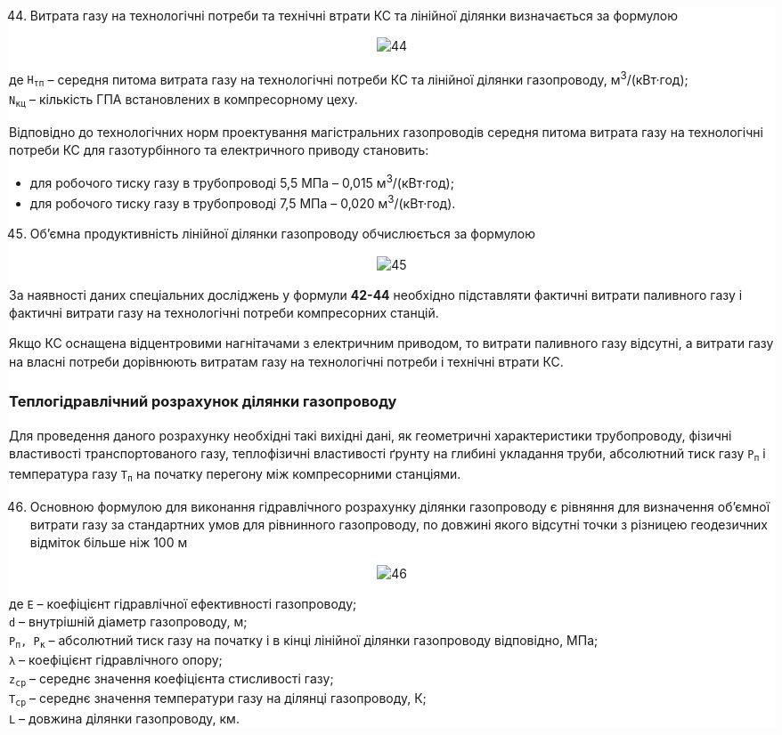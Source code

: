 44. Витрата газу на технологічні потреби та технічні втрати КС та лінійної ділянки визначається за формулою<br>
<p align="center">
  <img src="https://user-images.githubusercontent.com/46350695/92629930-acd8c800-f2d7-11ea-86cd-0cac935d7348.png" alt="44"><br>
</p>
<p>
  де <code>Н<sub>тп</sub></code> – середня питома витрата газу на технологічні потреби КС та лінійної ділянки газопроводу, м<sup>3</sup>/(кВт·год);<br>
  <code>N<sub>кц</sub></code> – кількість ГПА встановлених в компресорному цеху.<br>
</p>

<p>
  Відповідно до технологічних норм проектування магістральних газопроводів середня питома витрата газу на технологічні потреби КС для газотурбінного та електричного приводу становить:<br>
</p>

- для робочого тиску газу в трубопроводі 5,5 МПа – 0,015 м<sup>3</sup>/(кВт·год);
- для робочого тиску газу в трубопроводі 7,5 МПа – 0,020 м<sup>3</sup>/(кВт·год).

45. Об’ємна продуктивність лінійної ділянки газопроводу обчислюється за формулою<br>
<p align="center">
  <img src="https://user-images.githubusercontent.com/46350695/92629931-acd8c800-f2d7-11ea-9bd1-e000ccf972ff.png" alt="45"><br>
</p>

<p>
  За наявності даних спеціальних досліджень у формули <b>42-44</b> необхідно підставляти фактичні витрати паливного газу і фактичні витрати газу на технологічні потреби компресорних станцій.<br>
</p>
<p>
  Якщо КС оснащена відцентровими нагнітачами з електричним приводом, то витрати паливного газу відсутні, а витрати газу на власні потреби дорівнюють витратам газу на технологічні потреби і технічні втрати КС.<br>
</p>

### Теплогідравлічний розрахунок ділянки газопроводу

<p>
  Для проведення даного розрахунку необхідні такі вихідні дані, як геометричні характеристики трубопроводу, фізичні властивості транспортованого газу, теплофізичні властивості ґрунту на глибині укладання труби, абсолютний тиск газу <code>Р<sub>п</sub></code> і температура газу <code>T<sub>п</sub></code> на початку перегону між компресорними станціями.<br>
</p>

46. Основною формулою для виконання гідравлічного розрахунку ділянки газопроводу є рівняння для визначення об’ємної витрати газу за стандартних умов для рівнинного газопроводу, по довжині якого відсутні точки з різницею геодезичних відміток більше ніж 100 м<br>
<p align="center">
  <img src="https://user-images.githubusercontent.com/46350695/92646896-c4bc4600-f2ef-11ea-86ed-965f52fde666.png" alt="46"><br>
</p>
<p>
  де <code>E</code> – коефіцієнт гідравлічної ефективності газопроводу;<br>
  <code>d</code> – внутрішній діаметр газопроводу, м;<br>
  <code>P<sub>п</sub>, P<sub>к</sub></code> – абсолютний тиск газу на початку і в кінці лінійної ділянки газопроводу відповідно, МПа;<br>
  <code>λ</code> – коефіцієнт гідравлічного опору;<br>
  <code>z<sub>ср</sub></code> – середнє значення коефіцієнта стисливості газу;<br>
  <code>Т<sub>ср</sub></code> – середнє значення температури газу на ділянці газопроводу, К;<br>
  <code>L</code> – довжина ділянки газопроводу, км.<br>
</p>
